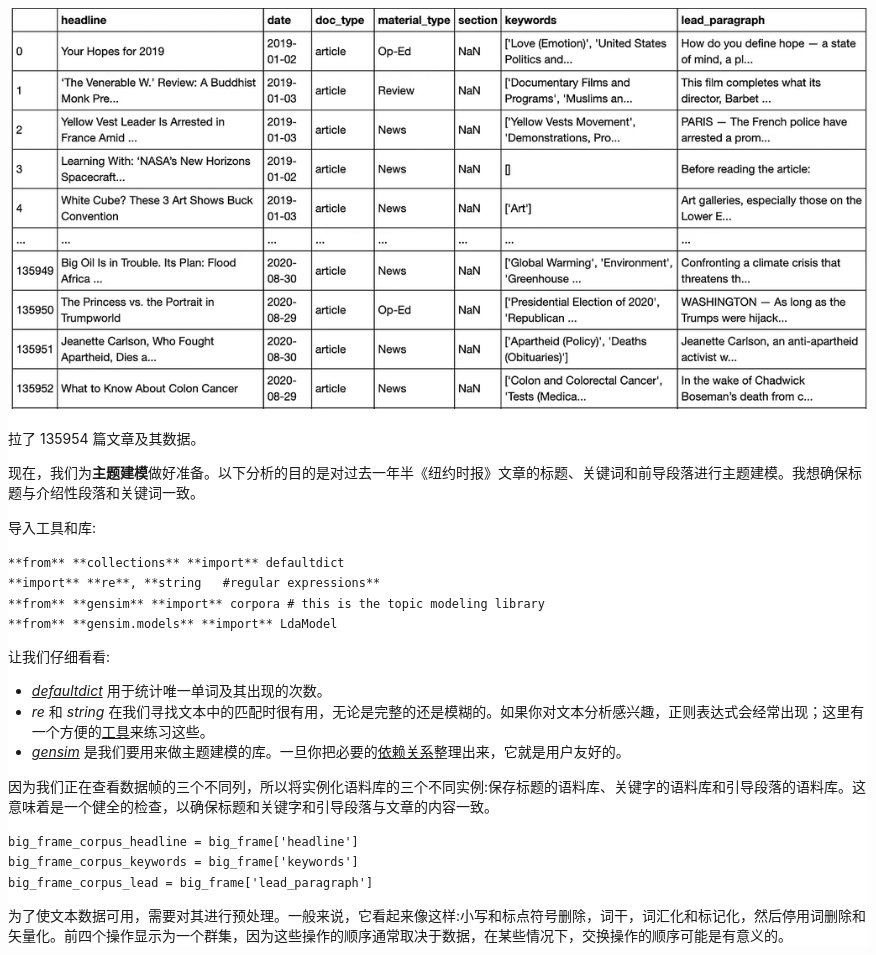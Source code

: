 ![](img/716cc51031e3a223ac361e38d45dc1c4.png)

拉了 135954 篇文章及其数据。

现在，我们为**主题建模**做好准备。以下分析的目的是对过去一年半《纽约时报》文章的标题、关键词和前导段落进行主题建模。我想确保标题与介绍性段落和关键词一致。

导入工具和库:

```
**from** **collections** **import** defaultdict  
**import** **re**, **string   #regular expressions**
**from** **gensim** **import** corpora # this is the topic modeling library
**from** **gensim.models** **import** LdaModel
```

让我们仔细看看:

*   [*defaultdict*](https://www.geeksforgeeks.org/defaultdict-in-python/) 用于统计唯一单词及其出现的次数。
*   *re* 和 *string* 在我们寻找文本中的匹配时很有用，无论是完整的还是模糊的。如果你对文本分析感兴趣，正则表达式会经常出现；这里有一个方便的[工具](https://regex101.com/)来练习这些。
*   [*gensim*](https://radimrehurek.com/gensim/) 是我们要用来做主题建模的库。一旦你把必要的[依赖关系](https://www.tutorialspoint.com/gensim/gensim_getting_started.htm)整理出来，它就是用户友好的。

因为我们正在查看数据帧的三个不同列，所以将实例化语料库的三个不同实例:保存标题的语料库、关键字的语料库和引导段落的语料库。这意味着是一个健全的检查，以确保标题和关键字和引导段落与文章的内容一致。

```
big_frame_corpus_headline = big_frame['headline']
big_frame_corpus_keywords = big_frame['keywords']
big_frame_corpus_lead = big_frame['lead_paragraph']
```

为了使文本数据可用，需要对其进行预处理。一般来说，它看起来像这样:小写和标点符号删除，词干，词汇化和标记化，然后停用词删除和矢量化。前四个操作显示为一个群集，因为这些操作的顺序通常取决于数据，在某些情况下，交换操作的顺序可能是有意义的。
